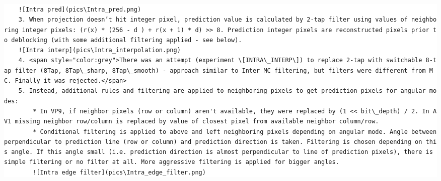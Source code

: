         ![Intra pred](pics\Intra_pred.png)
        3. When projection doesn’t hit integer pixel, prediction value is calculated by 2-tap filter using values of neighboring integer pixels: (r(x) * (256 - d ) + r(x + 1) * d) >> 8. Prediction integer pixels are reconstructed pixels prior to deblocking (with some additional filtering applied - see below).                                                    
        ![Intra interp](pics\Intra_interpolation.png)
        4. <span style="color:grey">There was an attempt (experiment \[INTRA\_INTERP\]) to replace 2-tap with switchable 8-tap filter (8Tap, 8Tap\_sharp, 8Tap\_smooth) - approach similar to Inter MC filtering, but filters were different from MC. Finally it was rejected.</span>
        5. Instead, additional rules and filtering are applied to neighboring pixels to get prediction pixels for angular modes:
            * In VP9, if neighbor pixels (row or column) aren't available, they were replaced by (1 << bit\_depth) / 2. In AV1 missing neighbor row/column is replaced by value of closest pixel from available neighbor column/row.
            * Conditional filtering is applied to above and left neighboring pixels depending on angular mode. Angle between perpendicular to prediction line (row or column) and prediction direction is taken. Filtering is chosen depending on this angle. If this angle small (i.e. prediction direction is almost perpendicular to line of prediction pixels), there is simple filtering or no filter at all. More aggressive filtering is applied for bigger angles.                                                            
            ![Intra edge filter](pics\Intra_edge_filter.png)